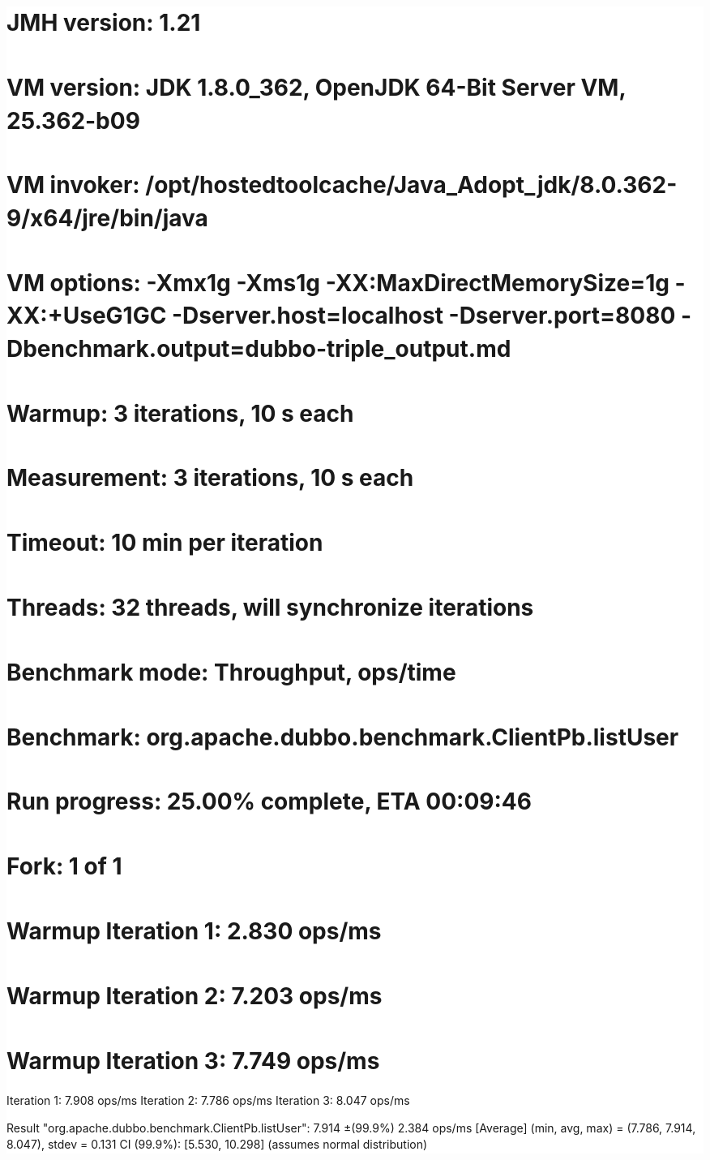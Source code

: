 
# JMH version: 1.21
# VM version: JDK 1.8.0_362, OpenJDK 64-Bit Server VM, 25.362-b09
# VM invoker: /opt/hostedtoolcache/Java_Adopt_jdk/8.0.362-9/x64/jre/bin/java
# VM options: -Xmx1g -Xms1g -XX:MaxDirectMemorySize=1g -XX:+UseG1GC -Dserver.host=localhost -Dserver.port=8080 -Dbenchmark.output=dubbo-triple_output.md
# Warmup: 3 iterations, 10 s each
# Measurement: 3 iterations, 10 s each
# Timeout: 10 min per iteration
# Threads: 32 threads, will synchronize iterations
# Benchmark mode: Throughput, ops/time
# Benchmark: org.apache.dubbo.benchmark.ClientPb.listUser

# Run progress: 25.00% complete, ETA 00:09:46
# Fork: 1 of 1
# Warmup Iteration   1: 2.830 ops/ms
# Warmup Iteration   2: 7.203 ops/ms
# Warmup Iteration   3: 7.749 ops/ms
Iteration   1: 7.908 ops/ms
Iteration   2: 7.786 ops/ms
Iteration   3: 8.047 ops/ms


Result "org.apache.dubbo.benchmark.ClientPb.listUser":
  7.914 ±(99.9%) 2.384 ops/ms [Average]
  (min, avg, max) = (7.786, 7.914, 8.047), stdev = 0.131
  CI (99.9%): [5.530, 10.298] (assumes normal distribution)
